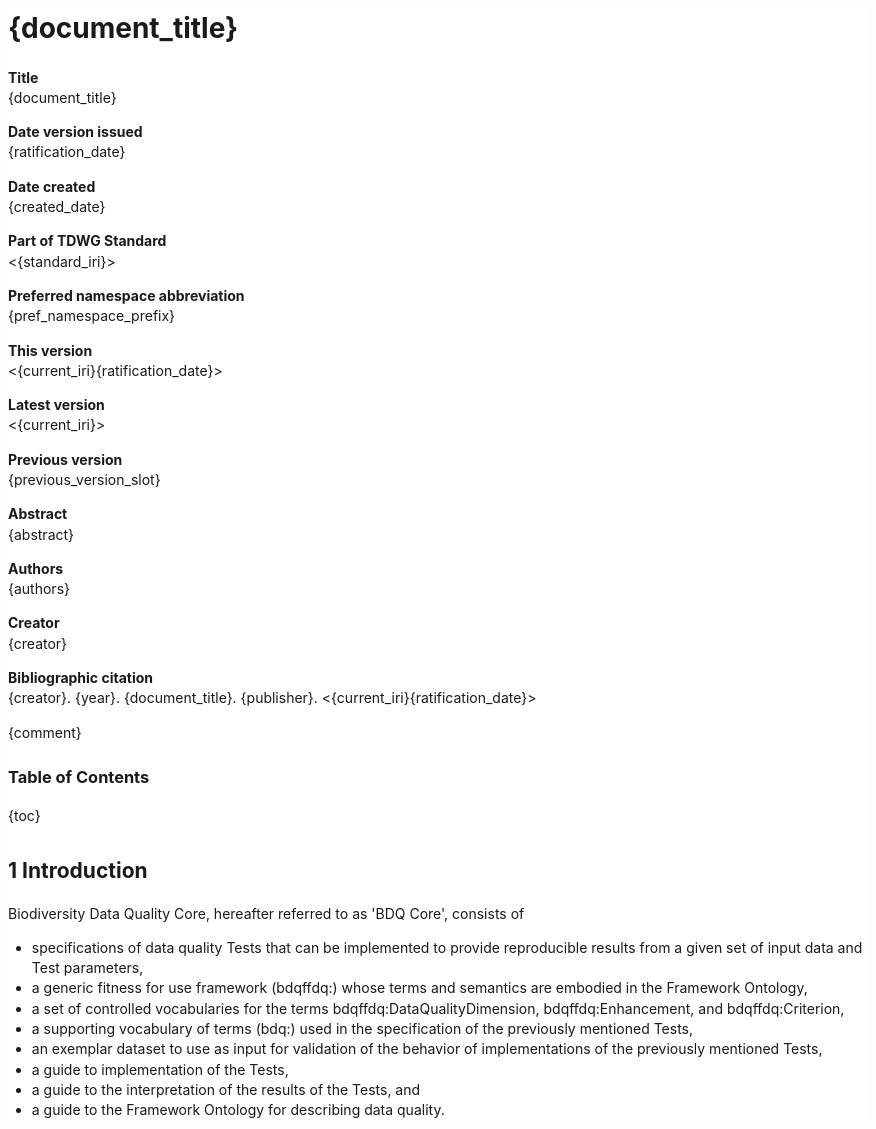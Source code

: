 
# {document_title}

**Title**<br>
{document_title}

**Date version issued**<br>
{ratification_date}

**Date created**<br>
{created_date}

**Part of TDWG Standard**<br>
<{standard_iri}>

**Preferred namespace abbreviation**<br>
{pref_namespace_prefix}

**This version**<br>
<{current_iri}{ratification_date}>

**Latest version**<br>
<{current_iri}>

**Previous version**<br>
{previous_version_slot}

**Abstract**<br>
{abstract}

**Authors**<br>
{authors}

**Creator**<br>
{creator}

**Bibliographic citation**<br>
{creator}. {year}. {document_title}. {publisher}. <{current_iri}{ratification_date}>

{comment}

### Table of Contents ###

{toc} 

## 1 Introduction

Biodiversity Data Quality Core, hereafter referred to as 'BDQ Core', consists of 
* specifications of data quality Tests that can be implemented to provide reproducible results from a given set of input data and Test parameters,
* a generic fitness for use framework (bdqffdq:) whose terms and semantics are embodied in the Framework Ontology,
* a set of controlled vocabularies for the terms bdqffdq:DataQualityDimension, bdqffdq:Enhancement, and bdqffdq:Criterion,
* a supporting vocabulary of terms (bdq:) used in the specification of the previously mentioned Tests,
* an exemplar dataset to use as input for validation of the behavior of implementations of the previously mentioned Tests,
* a guide to implementation of the Tests,
* a guide to the interpretation of the results of the Tests, and
* a guide to the Framework Ontology for describing data quality.
